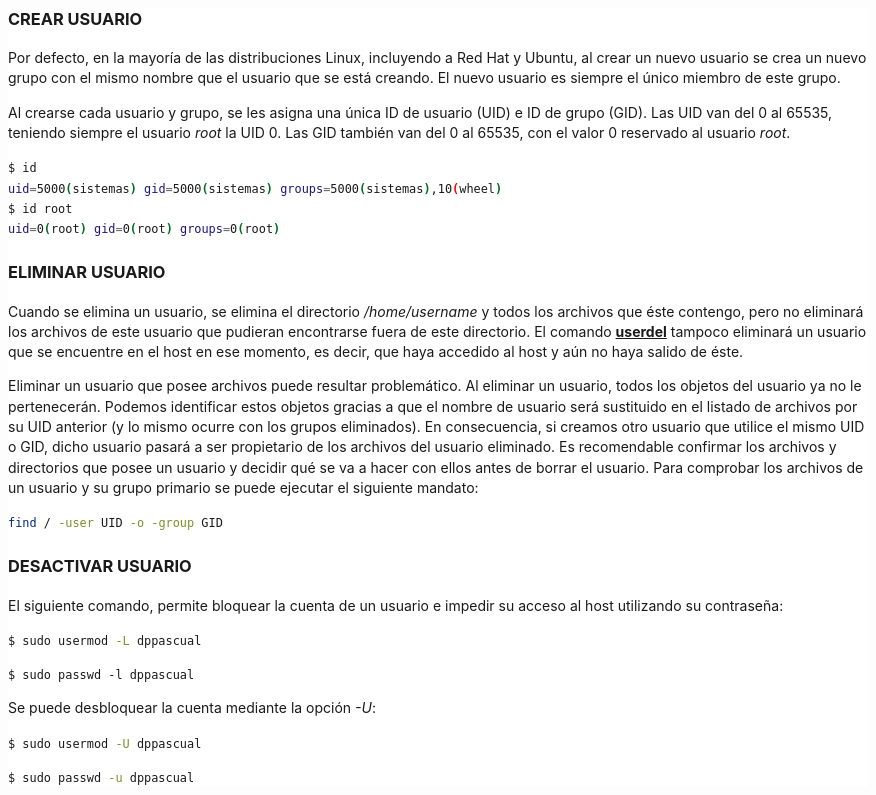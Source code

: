 ### CREAR USUARIO

Por defecto, en la mayoría de las distribuciones Linux, incluyendo a Red Hat y Ubuntu, al crear un nuevo usuario se crea un nuevo grupo con el mismo nombre que el usuario que se está creando. El nuevo usuario es siempre el único miembro de este grupo.

Al crearse cada usuario y grupo, se les asigna una única ID de usuario (UID) e ID de grupo (GID). Las UID van del 0 al 65535, teniendo siempre el usuario *root* la UID 0. Las GID también van del 0 al 65535, con el valor 0 reservado al usuario *root*.

```bash
$ id
uid=5000(sistemas) gid=5000(sistemas) groups=5000(sistemas),10(wheel)
$ id root
uid=0(root) gid=0(root) groups=0(root)
```

### ELIMINAR USUARIO

Cuando se elimina un usuario, se elimina el directorio */home/username* y todos los archivos que éste contengo, pero no eliminará los archivos de este usuario que pudieran encontrarse fuera de este directorio. El comando [**userdel**](05.2.4.md) tampoco eliminará un usuario que se encuentre en el host en ese momento, es decir, que haya accedido al host y aún no haya salido de éste.

Eliminar un usuario que posee archivos puede resultar problemático. Al eliminar un usuario, todos los objetos del usuario ya no le pertenecerán. Podemos identificar estos objetos gracias a que el nombre de usuario será sustituido en el listado de archivos por su UID anterior (y lo mismo ocurre con los grupos eliminados). En consecuencia, si creamos otro usuario que utilice el mismo UID o GID, dicho usuario pasará a ser propietario de los archivos del usuario eliminado. Es recomendable confirmar los archivos y directorios que posee un usuario y decidir qué se va a hacer con ellos antes de borrar el usuario. Para comprobar los archivos de un usuario y su grupo primario se puede ejecutar el siguiente mandato:

```bash
find / -user UID -o -group GID
```

### DESACTIVAR USUARIO

El siguiente comando, permite bloquear la cuenta de un usuario e impedir su acceso al host utilizando su contraseña:

```bash
$ sudo usermod -L dppascual
```

```
$ sudo passwd -l dppascual
```

Se puede desbloquear la cuenta mediante la opción *-U*:

```bash 
$ sudo usermod -U dppascual
```

```bash
$ sudo passwd -u dppascual
```
